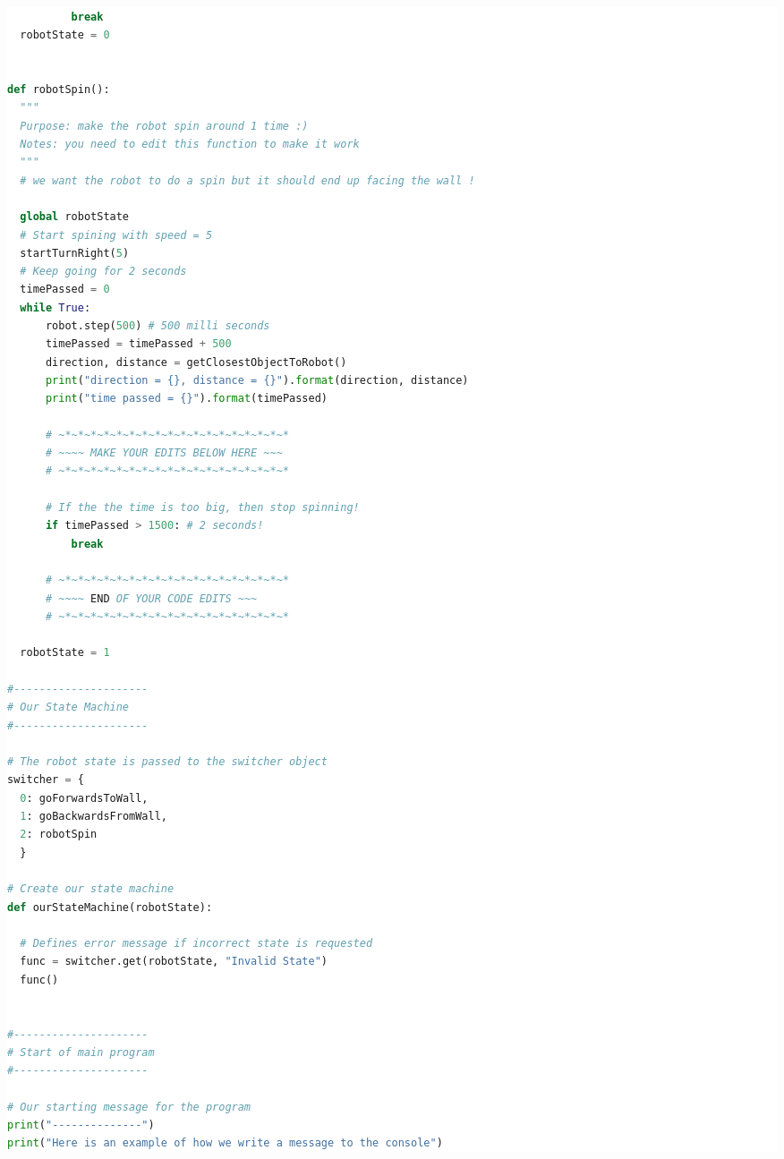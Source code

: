 ```python
          break
  robotState = 0
  
  
def robotSpin():
  """
  Purpose: make the robot spin around 1 time :)
  Notes: you need to edit this function to make it work
  """
  # we want the robot to do a spin but it should end up facing the wall !
  
  global robotState
  # Start spining with speed = 5
  startTurnRight(5)
  # Keep going for 2 seconds
  timePassed = 0
  while True:
      robot.step(500) # 500 milli seconds
      timePassed = timePassed + 500
      direction, distance = getClosestObjectToRobot()
      print("direction = {}, distance = {}").format(direction, distance)
      print("time passed = {}").format(timePassed)
      
      # ~*~*~*~*~*~*~*~*~*~*~*~*~*~*~*~*~*~*
      # ~~~~ MAKE YOUR EDITS BELOW HERE ~~~
      # ~*~*~*~*~*~*~*~*~*~*~*~*~*~*~*~*~*~*
      
      # If the the time is too big, then stop spinning!
      if timePassed > 1500: # 2 seconds!
          break

      # ~*~*~*~*~*~*~*~*~*~*~*~*~*~*~*~*~*~*
      # ~~~~ END OF YOUR CODE EDITS ~~~
      # ~*~*~*~*~*~*~*~*~*~*~*~*~*~*~*~*~*~*
      
  robotState = 1

#---------------------
# Our State Machine
#--------------------- 

# The robot state is passed to the switcher object
switcher = {
  0: goForwardsToWall,
  1: goBackwardsFromWall,
  2: robotSpin
  }

# Create our state machine
def ourStateMachine(robotState):

  # Defines error message if incorrect state is requested
  func = switcher.get(robotState, "Invalid State") 
  func()


#---------------------
# Start of main program
#---------------------

# Our starting message for the program
print("--------------")
print("Here is an example of how we write a message to the console")
```